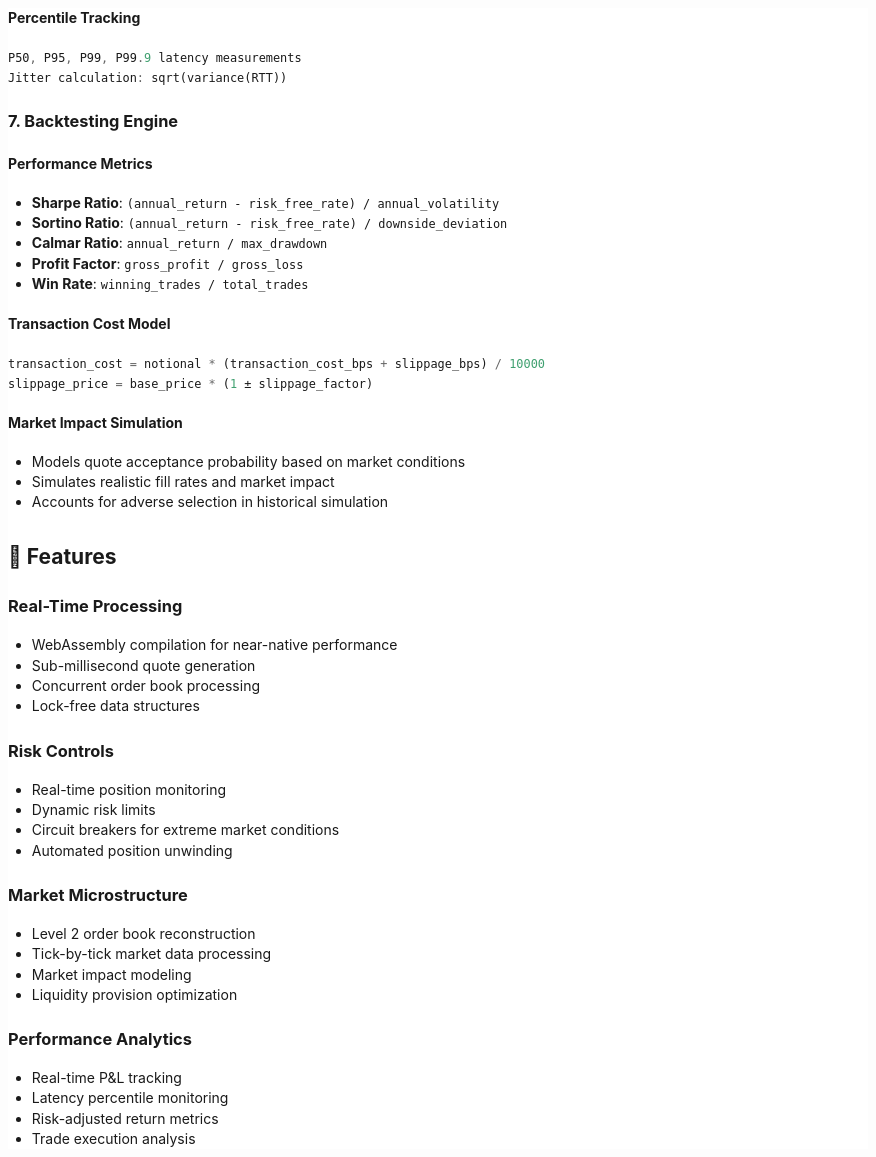 #### Percentile Tracking
```rust
P50, P95, P99, P99.9 latency measurements
Jitter calculation: sqrt(variance(RTT))
```

### 7. Backtesting Engine

#### Performance Metrics
- **Sharpe Ratio**: `(annual_return - risk_free_rate) / annual_volatility`
- **Sortino Ratio**: `(annual_return - risk_free_rate) / downside_deviation`
- **Calmar Ratio**: `annual_return / max_drawdown`
- **Profit Factor**: `gross_profit / gross_loss`
- **Win Rate**: `winning_trades / total_trades`

#### Transaction Cost Model
```rust
transaction_cost = notional * (transaction_cost_bps + slippage_bps) / 10000
slippage_price = base_price * (1 ± slippage_factor)
```

#### Market Impact Simulation
- Models quote acceptance probability based on market conditions
- Simulates realistic fill rates and market impact
- Accounts for adverse selection in historical simulation

## 🚀 Features

### Real-Time Processing
- WebAssembly compilation for near-native performance
- Sub-millisecond quote generation
- Concurrent order book processing
- Lock-free data structures

### Risk Controls
- Real-time position monitoring
- Dynamic risk limits
- Circuit breakers for extreme market conditions
- Automated position unwinding

### Market Microstructure
- Level 2 order book reconstruction
- Tick-by-tick market data processing
- Market impact modeling
- Liquidity provision optimization

### Performance Analytics
- Real-time P&L tracking
- Latency percentile monitoring
- Risk-adjusted return metrics
- Trade execution analysis
